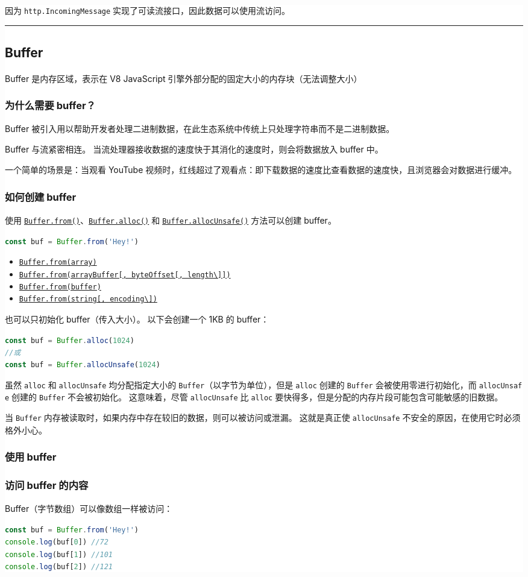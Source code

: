 因为 `http.IncomingMessage` 实现了可读流接口，因此数据可以使用流访问。

---

## Buffer

Buffer 是内存区域，表示在 V8 JavaScript 引擎外部分配的固定大小的内存块（无法调整大小）

### 为什么需要 buffer？

Buffer 被引入用以帮助开发者处理二进制数据，在此生态系统中传统上只处理字符串而不是二进制数据。

Buffer 与流紧密相连。 当流处理器接收数据的速度快于其消化的速度时，则会将数据放入 buffer 中。

一个简单的场景是：当观看 YouTube 视频时，红线超过了观看点：即下载数据的速度比查看数据的速度快，且浏览器会对数据进行缓冲。

### 如何创建 buffer

使用 [`Buffer.from()`](http://nodejs.cn/api/buffer.html#buffer_buffer_from_buffer_alloc_and_buffer_allocunsafe)、[`Buffer.alloc()`](http://nodejs.cn/api/buffer.html#buffer_class_method_buffer_alloc_size_fill_encoding) 和 [`Buffer.allocUnsafe()`](http://nodejs.cn/api/buffer.html#buffer_class_method_buffer_allocunsafe_size) 方法可以创建 buffer。

```javascript
const buf = Buffer.from('Hey!')
```

- [`Buffer.from(array)`](http://nodejs.cn/api/buffer.html#buffer_class_method_buffer_from_array)
- [`Buffer.from(arrayBuffer[, byteOffset[, length\]])`](http://nodejs.cn/api/buffer.html#buffer_class_method_buffer_from_arraybuffer_byteoffset_length)
- [`Buffer.from(buffer)`](http://nodejs.cn/api/buffer.html#buffer_class_method_buffer_from_buffer)
- [`Buffer.from(string[, encoding\])`](http://nodejs.cn/api/buffer.html#buffer_class_method_buffer_from_string_encoding)

也可以只初始化 buffer（传入大小）。 以下会创建一个 1KB 的 buffer：

```javascript
const buf = Buffer.alloc(1024)
//或
const buf = Buffer.allocUnsafe(1024)
```

虽然 `alloc` 和 `allocUnsafe` 均分配指定大小的 `Buffer`（以字节为单位），但是 `alloc` 创建的 `Buffer` 会被使用零进行初始化，而 `allocUnsafe` 创建的 `Buffer` 不会被初始化。 这意味着，尽管 `allocUnsafe` 比 `alloc` 要快得多，但是分配的内存片段可能包含可能敏感的旧数据。

当 `Buffer` 内存被读取时，如果内存中存在较旧的数据，则可以被访问或泄漏。 这就是真正使 `allocUnsafe` 不安全的原因，在使用它时必须格外小心。

### 使用 buffer

### 访问 buffer 的内容

Buffer（字节数组）可以像数组一样被访问：

```javascript
const buf = Buffer.from('Hey!')
console.log(buf[0]) //72
console.log(buf[1]) //101
console.log(buf[2]) //121
```
